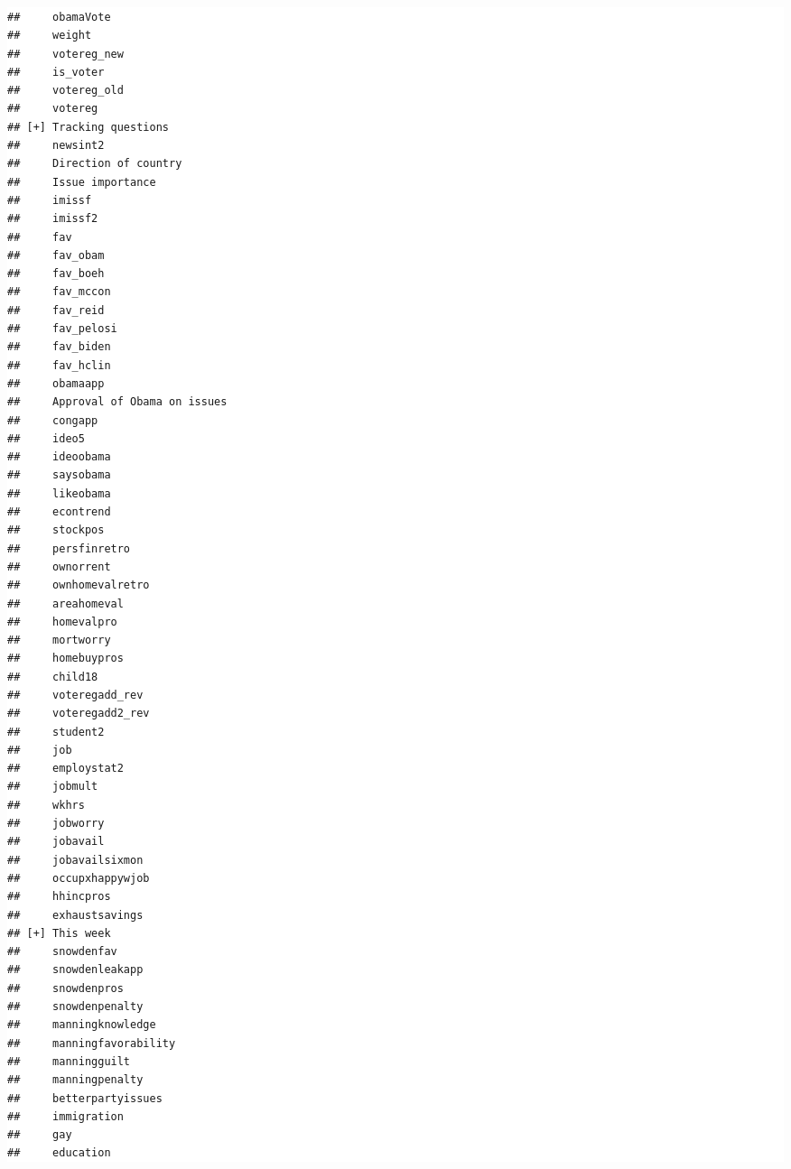 ```
##     obamaVote
##     weight
##     votereg_new
##     is_voter
##     votereg_old
##     votereg
## [+] Tracking questions
##     newsint2
##     Direction of country
##     Issue importance
##     imissf
##     imissf2
##     fav
##     fav_obam
##     fav_boeh
##     fav_mccon
##     fav_reid
##     fav_pelosi
##     fav_biden
##     fav_hclin
##     obamaapp
##     Approval of Obama on issues
##     congapp
##     ideo5
##     ideoobama
##     saysobama
##     likeobama
##     econtrend
##     stockpos
##     persfinretro
##     ownorrent
##     ownhomevalretro
##     areahomeval
##     homevalpro
##     mortworry
##     homebuypros
##     child18
##     voteregadd_rev
##     voteregadd2_rev
##     student2
##     job
##     employstat2
##     jobmult
##     wkhrs
##     jobworry
##     jobavail
##     jobavailsixmon
##     occupxhappywjob
##     hhincpros
##     exhaustsavings
## [+] This week
##     snowdenfav
##     snowdenleakapp
##     snowdenpros
##     snowdenpenalty
##     manningknowledge
##     manningfavorability
##     manningguilt
##     manningpenalty
##     betterpartyissues
##     immigration
##     gay
##     education
```